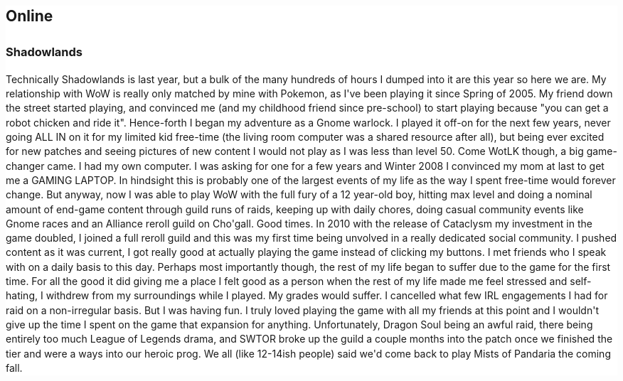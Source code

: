 <h2>Online</h2>
<h3>Shadowlands</h3>
Technically Shadowlands is last year, but a bulk of the many hundreds of hours I dumped into it are this year so here we are. My relationship with WoW is really only matched by mine with Pokemon, as I've been playing it since Spring of 2005. My friend down the street started playing, and convinced me (and my childhood friend since pre-school) to start playing because "you can get a robot chicken and ride it". Hence-forth I began my adventure as a Gnome warlock. I played it off-on for the next few years, never going ALL IN on it for my limited kid free-time (the living room computer was a shared resource after all), but being ever excited for new patches and seeing pictures of new content I would not play as I was less than level 50. Come WotLK though, a big game-changer came. I had my own computer. I was asking for one for a few years and Winter 2008 I convinced my mom at last to get me a GAMING LAPTOP. In hindsight this is probably one of the largest events of my life as the way I spent free-time would forever change. But anyway, now I was able to play WoW with the full fury of a 12 year-old boy, hitting max level and doing a nominal amount of end-game content through guild runs of raids, keeping up with daily chores, doing casual community events like Gnome races and an Alliance reroll guild on Cho'gall. Good times. In 2010 with the release of Cataclysm my investment in the game doubled, I joined a full reroll guild and this was my first time being unvolved in a really dedicated social community. I pushed content as it was current, I got really good at actually playing the game instead of clicking my buttons. I met friends who I speak with on a daily basis to this day. Perhaps most importantly though, the rest of my life began to suffer due to the game for the first time. For all the good it did giving me a place I felt good as a person when the rest of my life made me feel stressed and self-hating, I withdrew from my surroundings while I played. My grades would suffer. I cancelled what few IRL engagements I had for raid on a non-irregular basis. But I was having fun. I truly loved playing the game with all my friends at this point and I wouldn't give up the time I spent on the game that expansion for anything. Unfortunately, Dragon Soul being an awful raid, there being entirely too much League of Legends drama, and SWTOR broke up the guild a couple months into the patch once we finished the tier and were a ways into our heroic prog. We all (like 12-14ish people) said we'd come back to play Mists of Pandaria the coming fall.
